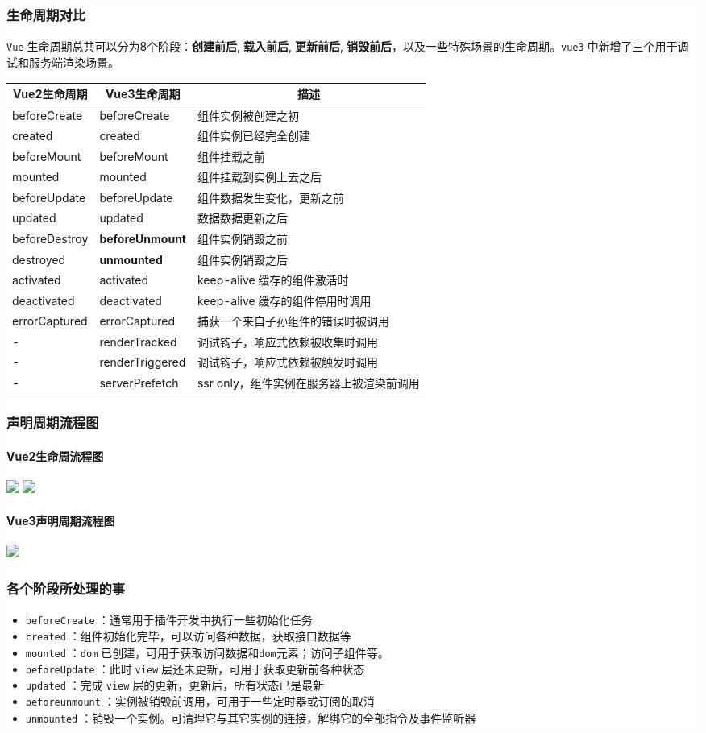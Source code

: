 ### 生命周期对比

`Vue` 生命周期总共可以分为8个阶段：**创建前后**, **载入前后**, **更新前后**, **销毁前后**，以及一些特殊场景的生命周期。`vue3` 中新增了三个用于调试和服务端渲染场景。

| Vue2生命周期  | Vue3生命周期      | 描述                                     |
| ------------- | ----------------- | ---------------------------------------- |
| beforeCreate  | beforeCreate      | 组件实例被创建之初                       |
| created       | created           | 组件实例已经完全创建                     |
| beforeMount   | beforeMount       | 组件挂载之前                             |
| mounted       | mounted           | 组件挂载到实例上去之后                   |
| beforeUpdate  | beforeUpdate      | 组件数据发生变化，更新之前               |
| updated       | updated           | 数据数据更新之后                         |
| beforeDestroy | **beforeUnmount** | 组件实例销毁之前                         |
| destroyed     | **unmounted**     | 组件实例销毁之后                         |
| activated     | activated         | keep-alive 缓存的组件激活时              |
| deactivated   | deactivated       | keep-alive 缓存的组件停用时调用          |
| errorCaptured | errorCaptured     | 捕获一个来自子孙组件的错误时被调用       |
| -             | renderTracked     | 调试钩子，响应式依赖被收集时调用         |
| -             | renderTriggered   | 调试钩子，响应式依赖被触发时调用         |
| -             | serverPrefetch    | ssr only，组件实例在服务器上被渲染前调用 |

### 声明周期流程图

#### Vue2生命周流程图

![](https://p3-juejin.byteimg.com/tos-cn-i-k3u1fbpfcp/89deb213d6fe4b64b0724f1cb1e09978~tplv-k3u1fbpfcp-zoom-in-crop-mark:4536:0:0:0.awebp?)
![](https://p3-juejin.byteimg.com/tos-cn-i-k3u1fbpfcp/4c77dcde01e14cfc9bcc0c1550d471df~tplv-k3u1fbpfcp-zoom-in-crop-mark:4536:0:0:0.awebp?)

#### Vue3声明周期流程图

![](https://p3-juejin.byteimg.com/tos-cn-i-k3u1fbpfcp/779f7121823d4118a5b6ad2aa4007c28~tplv-k3u1fbpfcp-zoom-in-crop-mark:4536:0:0:0.awebp)

### 各个阶段所处理的事

- `beforeCreate` ：通常用于插件开发中执行一些初始化任务
- `created` ：组件初始化完毕，可以访问各种数据，获取接口数据等
- `mounted` ：`dom` 已创建，可用于获取访问数据和`dom`元素；访问子组件等。
- `beforeUpdate` ：此时 `view` 层还未更新，可用于获取更新前各种状态
- `updated` ：完成 `view` 层的更新，更新后，所有状态已是最新
- `beforeunmount` ：实例被销毁前调用，可用于一些定时器或订阅的取消
- `unmounted` ：销毁一个实例。可清理它与其它实例的连接，解绑它的全部指令及事件监听器
